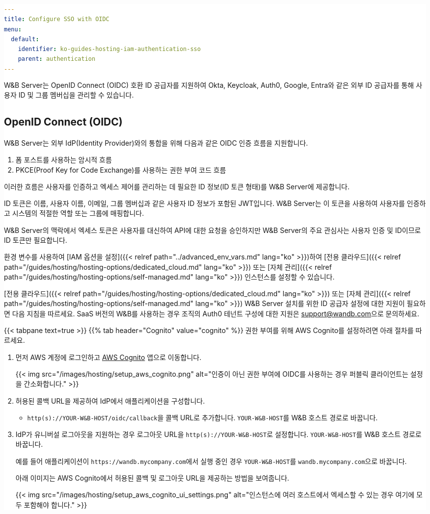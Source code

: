 ```yaml
---
title: Configure SSO with OIDC
menu:
  default:
    identifier: ko-guides-hosting-iam-authentication-sso
    parent: authentication
---
```


W&B Server는 OpenID Connect (OIDC) 호환 ID 공급자를 지원하여 Okta, Keycloak, Auth0, Google, Entra와 같은 외부 ID 공급자를 통해 사용자 ID 및 그룹 멤버십을 관리할 수 있습니다.

## OpenID Connect (OIDC)

W&B Server는 외부 IdP(Identity Provider)와의 통합을 위해 다음과 같은 OIDC 인증 흐름을 지원합니다.
1. 폼 포스트를 사용하는 암시적 흐름
2. PKCE(Proof Key for Code Exchange)를 사용하는 권한 부여 코드 흐름

이러한 흐름은 사용자를 인증하고 엑세스 제어를 관리하는 데 필요한 ID 정보(ID 토큰 형태)를 W&B Server에 제공합니다.

ID 토큰은 이름, 사용자 이름, 이메일, 그룹 멤버십과 같은 사용자 ID 정보가 포함된 JWT입니다. W&B Server는 이 토큰을 사용하여 사용자를 인증하고 시스템의 적절한 역할 또는 그룹에 매핑합니다.

W&B Server의 맥락에서 엑세스 토큰은 사용자를 대신하여 API에 대한 요청을 승인하지만 W&B Server의 주요 관심사는 사용자 인증 및 ID이므로 ID 토큰만 필요합니다.

환경 변수를 사용하여 [IAM 옵션을 설정]({{< relref path="../advanced_env_vars.md" lang="ko" >}})하여 [전용 클라우드]({{< relref path="/guides/hosting/hosting-options/dedicated_cloud.md" lang="ko" >}}) 또는 [자체 관리]({{< relref path="/guides/hosting/hosting-options/self-managed.md" lang="ko" >}}) 인스턴스를 설정할 수 있습니다.

[전용 클라우드]({{< relref path="/guides/hosting/hosting-options/dedicated_cloud.md" lang="ko" >}}) 또는 [자체 관리]({{< relref path="/guides/hosting/hosting-options/self-managed.md" lang="ko" >}}) W&B Server 설치를 위한 ID 공급자 설정에 대한 지원이 필요하면 다음 지침을 따르세요. SaaS 버전의 W&B를 사용하는 경우 조직의 Auth0 테넌트 구성에 대한 지원은 [support@wandb.com](mailto:support@wandb.com)으로 문의하세요.

{{< tabpane text=true >}}
{{% tab header="Cognito" value="cognito" %}}
권한 부여를 위해 AWS Cognito를 설정하려면 아래 절차를 따르세요.

1. 먼저 AWS 계정에 로그인하고 [AWS Cognito](https://aws.amazon.com/cognito/) 앱으로 이동합니다.

    {{< img src="/images/hosting/setup_aws_cognito.png" alt="인증이 아닌 권한 부여에 OIDC를 사용하는 경우 퍼블릭 클라이언트는 설정을 간소화합니다." >}}

2. 허용된 콜백 URL을 제공하여 IdP에서 애플리케이션을 구성합니다.
     * `http(s)://YOUR-W&B-HOST/oidc/callback`을 콜백 URL로 추가합니다. `YOUR-W&B-HOST`를 W&B 호스트 경로로 바꿉니다.

3. IdP가 유니버설 로그아웃을 지원하는 경우 로그아웃 URL을 `http(s)://YOUR-W&B-HOST`로 설정합니다. `YOUR-W&B-HOST`를 W&B 호스트 경로로 바꿉니다.

    예를 들어 애플리케이션이 `https://wandb.mycompany.com`에서 실행 중인 경우 `YOUR-W&B-HOST`를 `wandb.mycompany.com`으로 바꿉니다.

    아래 이미지는 AWS Cognito에서 허용된 콜백 및 로그아웃 URL을 제공하는 방법을 보여줍니다.

    {{< img src="/images/hosting/setup_aws_cognito_ui_settings.png" alt="인스턴스에 여러 호스트에서 엑세스할 수 있는 경우 여기에 모두 포함해야 합니다." >}}
